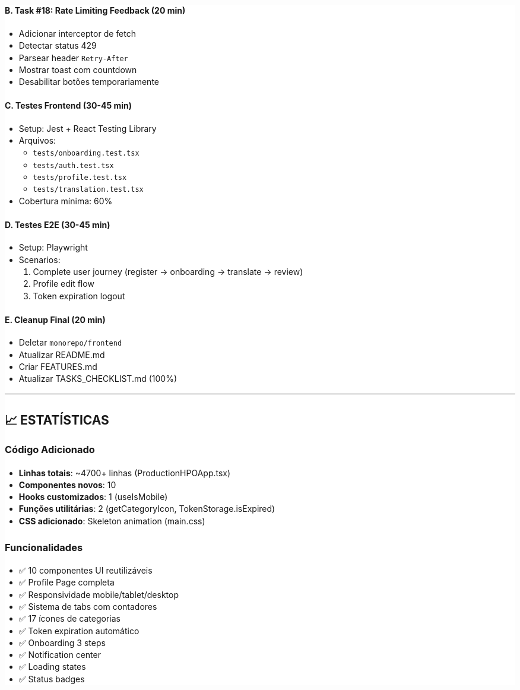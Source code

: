 #### B. Task #18: Rate Limiting Feedback (20 min)
- Adicionar interceptor de fetch
- Detectar status 429
- Parsear header `Retry-After`
- Mostrar toast com countdown
- Desabilitar botões temporariamente

#### C. Testes Frontend (30-45 min)
- Setup: Jest + React Testing Library
- Arquivos:
  - `tests/onboarding.test.tsx`
  - `tests/auth.test.tsx`
  - `tests/profile.test.tsx`
  - `tests/translation.test.tsx`
- Cobertura mínima: 60%

#### D. Testes E2E (30-45 min)
- Setup: Playwright
- Scenarios:
  1. Complete user journey (register → onboarding → translate → review)
  2. Profile edit flow
  3. Token expiration logout

#### E. Cleanup Final (20 min)
- Deletar `monorepo/frontend`
- Atualizar README.md
- Criar FEATURES.md
- Atualizar TASKS_CHECKLIST.md (100%)

---

## 📈 ESTATÍSTICAS

### Código Adicionado
- **Linhas totais**: ~4700+ linhas (ProductionHPOApp.tsx)
- **Componentes novos**: 10
- **Hooks customizados**: 1 (useIsMobile)
- **Funções utilitárias**: 2 (getCategoryIcon, TokenStorage.isExpired)
- **CSS adicionado**: Skeleton animation (main.css)

### Funcionalidades
- ✅ 10 componentes UI reutilizáveis
- ✅ Profile Page completa
- ✅ Responsividade mobile/tablet/desktop
- ✅ Sistema de tabs com contadores
- ✅ 17 ícones de categorias
- ✅ Token expiration automático
- ✅ Onboarding 3 steps
- ✅ Notification center
- ✅ Loading states
- ✅ Status badges
